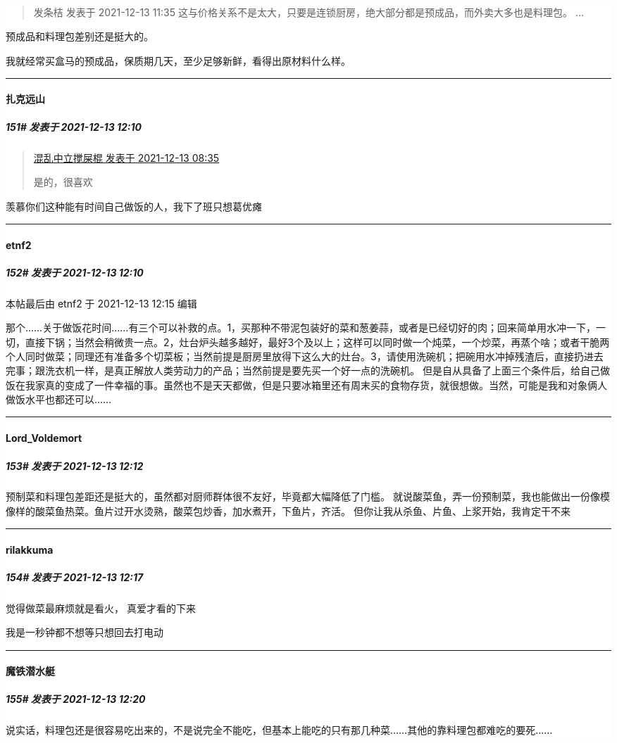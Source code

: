 <blockquote>发条桔 发表于 2021-12-13 11:35
这与价格关系不是太大，只要是连锁厨房，绝大部分都是预成品，而外卖大多也是料理包。 ...</blockquote>
预成品和料理包差别还是挺大的。

我就经常买盒马的预成品，保质期几天，至少足够新鲜，看得出原材料什么样。



*****

####  扎克远山  
##### 151#       发表于 2021-12-13 12:10

<blockquote><a href="httphttps://bbs.saraba1st.com/2b/forum.php?mod=redirect&amp;goto=findpost&amp;pid=53913465&amp;ptid=2042185" target="_blank">混乱中立搅屎棍 发表于 2021-12-13 08:35</a>

是的，很喜欢</blockquote>
羡慕你们这种能有时间自己做饭的人，我下了班只想葛优瘫

*****

####  etnf2  
##### 152#       发表于 2021-12-13 12:10

 本帖最后由 etnf2 于 2021-12-13 12:15 编辑 

那个……关于做饭花时间……有三个可以补救的点。1，买那种不带泥包装好的菜和葱姜蒜，或者是已经切好的肉；回来简单用水冲一下，一切，直接下锅；当然会稍微贵一点。2，灶台炉头越多越好，最好3个及以上；这样可以同时做一个炖菜，一个炒菜，再蒸个啥；或者干脆两个人同时做菜；同理还有准备多个切菜板；当然前提是厨房里放得下这么大的灶台。3，请使用洗碗机；把碗用水冲掉残渣后，直接扔进去完事；跟洗衣机一样，是真正解放人类劳动力的产品；当然前提是要先买一个好一点的洗碗机。 但是自从具备了上面三个条件后，给自己做饭在我家真的变成了一件幸福的事。虽然也不是天天都做，但是只要冰箱里还有周末买的食物存货，就很想做。当然，可能是我和对象俩人做饭水平也都还可以……

*****

####  Lord_Voldemort  
##### 153#       发表于 2021-12-13 12:12

预制菜和料理包差距还是挺大的，虽然都对厨师群体很不友好，毕竟都大幅降低了门槛。
就说酸菜鱼，弄一份预制菜，我也能做出一份像模像样的酸菜鱼热菜。鱼片过开水烫熟，酸菜包炒香，加水煮开，下鱼片，齐活。
但你让我从杀鱼、片鱼、上浆开始，我肯定干不来

*****

####  rilakkuma  
##### 154#       发表于 2021-12-13 12:17

觉得做菜最麻烦就是看火， 真爱才看的下来

我是一秒钟都不想等只想回去打电动

*****

####  魔铁潜水艇  
##### 155#       发表于 2021-12-13 12:20

说实话，料理包还是很容易吃出来的，不是说完全不能吃，但基本上能吃的只有那几种菜……其他的靠料理包都难吃的要死……

